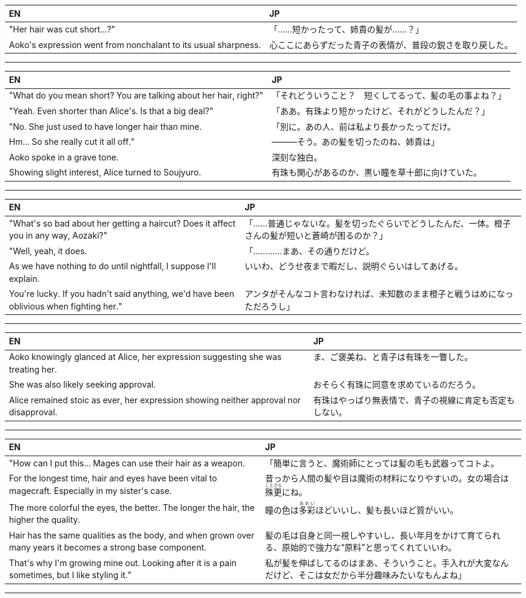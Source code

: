   
|EN|JP|  
|:--------|:--------|  
|"Her hair was cut short...?"|「……短かったって、姉貴の髪が……？」|  
|Aoko's expression went from nonchalant to its usual sharpness.|心ここにあらずだった青子の表情が、普段の鋭さを取り戻した。|  
  
---  
  
|EN|JP|  
|:--------|:--------|  
|"What do you mean short? You are talking about her hair, right?"|「それどういうこと？　短くしてるって、髪の毛の事よね？」|  
|"Yeah. Even shorter than Alice's. Is that a big deal?"|「ああ。有珠より短かったけど、それがどうしたんだ？」|  
|"No. She just used to have longer hair than mine.|「別に。あの人、前は私より長かったってだけ。|  
|Hm... So she really cut it all off."|―――そう。あの髪を切ったのね、姉貴は」|  
|Aoko spoke in a grave tone.|深刻な独白。|  
|Showing slight interest, Alice turned to Soujyuro.|有珠も関心があるのか、黒い瞳を草十郎に向けていた。|  
  
---  
  
|EN|JP|  
|:--------|:--------|  
|"What's so bad about her getting a haircut? Does it affect you in any way, Aozaki?"|「……普通じゃないな。髪を切ったぐらいでどうしたんだ、一体。橙子さんの髪が短いと蒼崎が困るのか？」|  
|"Well, yeah, it does.|「…………まあ、その通りだけど。|  
|As we have nothing to do until nightfall, I suppose I'll explain.|いいわ、どうせ夜まで暇だし、説明ぐらいはしてあげる。|  
|You're lucky. If you hadn't said anything, we'd have been oblivious when fighting her."|アンタがそんなコト言わなければ、未知数のまま橙子と戦うはめになっただろうし」|  
  
---  
  
|EN|JP|  
|:--------|:--------|  
|Aoko knowingly glanced at Alice, her expression suggesting she was treating her.|ま、ご褒美ね、と青子は有珠を一瞥した。|  
|She was also likely seeking approval.|おそらく有珠に同意を求めているのだろう。|  
|Alice remained stoic as ever, her expression showing neither approval nor disapproval.|有珠はやっぱり無表情で、青子の視線に肯定も否定もしない。|  
  
---  
  
|EN|JP|  
|:--------|:--------|  
|"How can I put this... Mages can use their hair as a weapon.|「簡単に言うと、魔術師にとっては髪の毛も武器ってコトよ。|  
|For the longest time, hair and eyes have been vital to magecraft. Especially in my sister's case.|昔っから人間の髪や目は魔術の材料になりやすいの。女の場合は<ruby>殊更<rt>ことさら</rt></ruby>にね。|  
|The more colorful the eyes, the better. The longer the hair, the higher the quality.|瞳の色は<ruby>多彩<rt>おおい</rt></ruby>ほどいいし、髪も長いほど質がいい。|  
|Hair has the same qualities as the body, and when grown over many years it becomes a strong base component.|髪の毛は自身と同一視しやすいし、長い年月をかけて育てられる、原始的で強力な“原料”と思ってくれていいわ。|  
|That's why I'm growing mine out. Looking after it is a pain sometimes, but I like styling it."|私が髪を伸ばしてるのはまあ、そういうこと。手入れが大変なんだけど、そこは女だから半分趣味みたいなもんよね」|  
  
---  